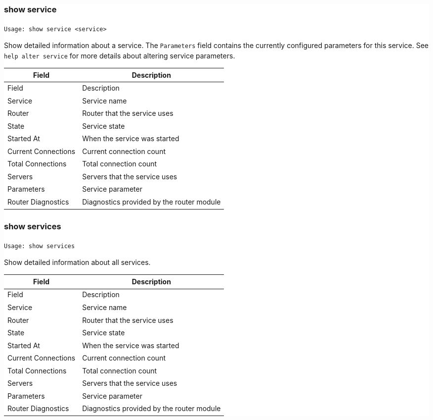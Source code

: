 
### show service


`Usage: show service <service>`


Show detailed information about a service. The `Parameters` field contains the currently configured parameters for this service. See `help alter service` for more details about altering service parameters.


| Field | Description |
| --- | --- |
| Field | Description |
| Service | Service name |
| Router | Router that the service uses |
| State | Service state |
| Started At | When the service was started |
| Current Connections | Current connection count |
| Total Connections | Total connection count |
| Servers | Servers that the service uses |
| Parameters | Service parameter |
| Router Diagnostics | Diagnostics provided by the router module |


### show services


`Usage: show services`


Show detailed information about all services.


| Field | Description |
| --- | --- |
| Field | Description |
| Service | Service name |
| Router | Router that the service uses |
| State | Service state |
| Started At | When the service was started |
| Current Connections | Current connection count |
| Total Connections | Total connection count |
| Servers | Servers that the service uses |
| Parameters | Service parameter |
| Router Diagnostics | Diagnostics provided by the router module |
